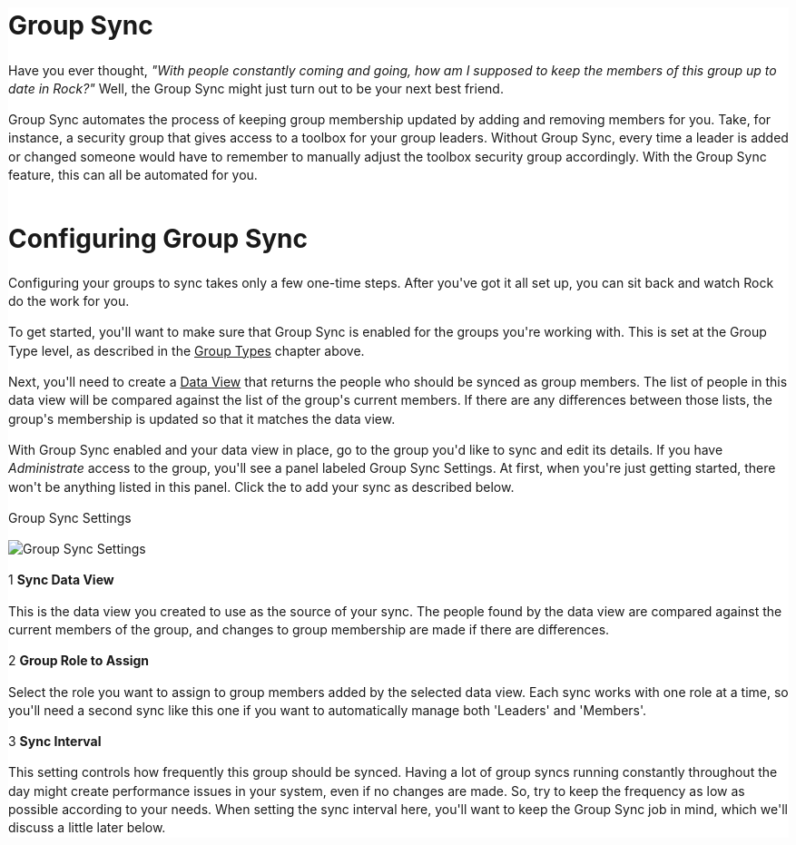 [](#groupsync)Group Sync
========================

Have you ever thought, _"With people constantly coming and going, how am I supposed to keep the members of this group up to date in Rock?"_ Well, the Group Sync might just turn out to be your next best friend.

Group Sync automates the process of keeping group membership updated by adding and removing members for you. Take, for instance, a security group that gives access to a toolbox for your group leaders. Without Group Sync, every time a leader is added or changed someone would have to remember to manually adjust the toolbox security group accordingly. With the Group Sync feature, this can all be automated for you.

[](#configuringgroupsync)Configuring Group Sync
===============================================

Configuring your groups to sync takes only a few one-time steps. After you've got it all set up, you can sit back and watch Rock do the work for you.

To get started, you'll want to make sure that Group Sync is enabled for the groups you're working with. This is set at the Group Type level, as described in the [Group Types](#grouptypes) chapter above.

Next, you'll need to create a [Data View](https://community.rockrms.com/documentation/bookcontent/6#filteringusingdataviews) that returns the people who should be synced as group members. The list of people in this data view will be compared against the list of the group's current members. If there are any differences between those lists, the group's membership is updated so that it matches the data view.

With Group Sync enabled and your data view in place, go to the group you'd like to sync and edit its details. If you have _Administrate_ access to the group, you'll see a panel labeled Group Sync Settings. At first, when you're just getting started, there won't be anything listed in this panel. Click the to add your sync as described below.

Group Sync Settings

![Group Sync Settings](https://rockrms.blob.core.windows.net/documentation/Books/7/1.15.0/images/group-sync-settings-v14.png)

1 **Sync Data View**

This is the data view you created to use as the source of your sync. The people found by the data view are compared against the current members of the group, and changes to group membership are made if there are differences.

2 **Group Role to Assign**

Select the role you want to assign to group members added by the selected data view. Each sync works with one role at a time, so you'll need a second sync like this one if you want to automatically manage both 'Leaders' and 'Members'.

3 **Sync Interval**

This setting controls how frequently this group should be synced. Having a lot of group syncs running constantly throughout the day might create performance issues in your system, even if no changes are made. So, try to keep the frequency as low as possible according to your needs. When setting the sync interval here, you'll want to keep the Group Sync job in mind, which we'll discuss a little later below.
